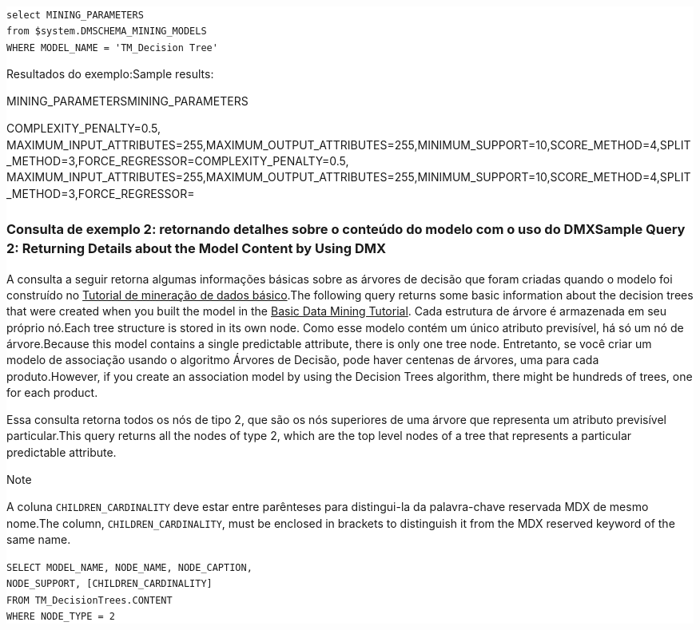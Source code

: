 ```  
select MINING_PARAMETERS   
from $system.DMSCHEMA_MINING_MODELS  
WHERE MODEL_NAME = 'TM_Decision Tree'  
```  
  
 <span data-ttu-id="cda0e-122">Resultados do exemplo:</span><span class="sxs-lookup"><span data-stu-id="cda0e-122">Sample results:</span></span>  
  
 <span data-ttu-id="cda0e-123">MINING_PARAMETERS</span><span class="sxs-lookup"><span data-stu-id="cda0e-123">MINING_PARAMETERS</span></span>  
  
 <span data-ttu-id="cda0e-124">COMPLEXITY_PENALTY=0.5, MAXIMUM_INPUT_ATTRIBUTES=255,MAXIMUM_OUTPUT_ATTRIBUTES=255,MINIMUM_SUPPORT=10,SCORE_METHOD=4,SPLIT_METHOD=3,FORCE_REGRESSOR=</span><span class="sxs-lookup"><span data-stu-id="cda0e-124">COMPLEXITY_PENALTY=0.5, MAXIMUM_INPUT_ATTRIBUTES=255,MAXIMUM_OUTPUT_ATTRIBUTES=255,MINIMUM_SUPPORT=10,SCORE_METHOD=4,SPLIT_METHOD=3,FORCE_REGRESSOR=</span></span>  
  
###  <a name="sample-query-2-returning-details-about-the-model-content-by-using-dmx"></a><a name="bkmk_Query2"></a> <span data-ttu-id="cda0e-125">Consulta de exemplo 2: retornando detalhes sobre o conteúdo do modelo com o uso do DMX</span><span class="sxs-lookup"><span data-stu-id="cda0e-125">Sample Query 2: Returning Details about the Model Content by Using DMX</span></span>  
 <span data-ttu-id="cda0e-126">A consulta a seguir retorna algumas informações básicas sobre as árvores de decisão que foram criadas quando o modelo foi construído no [Tutorial de mineração de dados básico](../../tutorials/basic-data-mining-tutorial.md).</span><span class="sxs-lookup"><span data-stu-id="cda0e-126">The following query returns some basic information about the decision trees that were created when you built the model in the [Basic Data Mining Tutorial](../../tutorials/basic-data-mining-tutorial.md).</span></span> <span data-ttu-id="cda0e-127">Cada estrutura de árvore é armazenada em seu próprio nó.</span><span class="sxs-lookup"><span data-stu-id="cda0e-127">Each tree structure is stored in its own node.</span></span> <span data-ttu-id="cda0e-128">Como esse modelo contém um único atributo previsível, há só um nó de árvore.</span><span class="sxs-lookup"><span data-stu-id="cda0e-128">Because this model contains a single predictable attribute, there is only one tree node.</span></span> <span data-ttu-id="cda0e-129">Entretanto, se você criar um modelo de associação usando o algoritmo Árvores de Decisão, pode haver centenas de árvores, uma para cada produto.</span><span class="sxs-lookup"><span data-stu-id="cda0e-129">However, if you create an association model by using the Decision Trees algorithm, there might be hundreds of trees, one for each product.</span></span>  
  
 <span data-ttu-id="cda0e-130">Essa consulta retorna todos os nós de tipo 2, que são os nós superiores de uma árvore que representa um atributo previsível particular.</span><span class="sxs-lookup"><span data-stu-id="cda0e-130">This query returns all the nodes of type 2, which are the top level nodes of a tree that represents a particular predictable attribute.</span></span>  
  
> [!NOTE]  
>  <span data-ttu-id="cda0e-131">A coluna `CHILDREN_CARDINALITY` deve estar entre parênteses para distingui-la da palavra-chave reservada MDX de mesmo nome.</span><span class="sxs-lookup"><span data-stu-id="cda0e-131">The column, `CHILDREN_CARDINALITY`, must be enclosed in brackets to distinguish it from the MDX reserved keyword of the same name.</span></span>  
  
```  
SELECT MODEL_NAME, NODE_NAME, NODE_CAPTION,   
NODE_SUPPORT, [CHILDREN_CARDINALITY]  
FROM TM_DecisionTrees.CONTENT  
WHERE NODE_TYPE = 2  
```  
  